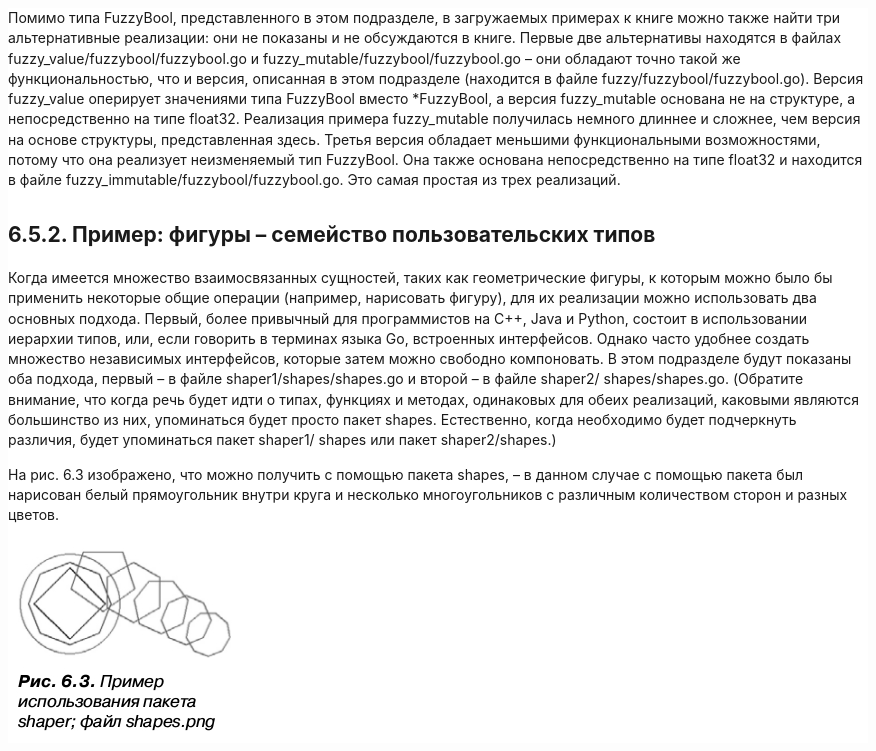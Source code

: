 Помимо типа FuzzyBool, представленного в этом подразделе, в
загружаемых примерах к книге можно также найти три альтернативные реализации: они не показаны и не обсуждаются в книге.
Первые две альтернативы находятся в файлах fuzzy_value/fuzzybool/fuzzybool.go и fuzzy_mutable/fuzzybool/fuzzybool.go – они обладают точно такой же функциональностью, что и версия, описанная в этом подразделе (находится в файле fuzzy/fuzzybool/fuzzybool.go). Версия fuzzy_value оперирует значениями типа FuzzyBool
вместо *FuzzyBool, а версия fuzzy_mutable основана не на структуре,
а непосредственно на типе float32. Реализация примера fuzzy_mutable получилась немного длиннее и сложнее, чем версия на основе
структуры, представленная здесь. Третья версия обладает меньшими
функциональными возможностями, потому что она реализует неизменяемый тип FuzzyBool. Она также основана непосредственно на
типе float32 и находится в файле fuzzy_immutable/fuzzybool/fuzzybool.go. Это самая простая из трех реализаций.

## 6.5.2. Пример: фигуры – семейство пользовательских типов

Когда имеется множество взаимосвязанных сущностей, таких как
геометрические фигуры, к которым можно было бы применить некоторые общие операции (например, нарисовать фигуру), для их реализации можно использовать два основных подхода. Первый, более
привычный для программистов на C++, Java и Python, состоит в использовании иерархии типов, или, если говорить в терминах языка
Go, встроенных интерфейсов. Однако часто удобнее создать множество независимых интерфейсов, которые затем можно свободно
компоновать. В этом подразделе будут показаны оба подхода, первый – в файле shaper1/shapes/shapes.go и второй – в файле shaper2/
shapes/shapes.go. (Обратите внимание, что когда речь будет идти
о типах, функциях и методах, одинаковых для обеих реализаций,
каковыми являются большинство из них, упоминаться будет просто
пакет shapes. Естественно, когда необходимо будет подчеркнуть различия, будет упоминаться пакет shaper1/
shapes или пакет shaper2/shapes.)

На рис. 6.3 изображено, что можно
получить с помощью пакета shapes, – в
данном случае с помощью пакета был
нарисован белый прямоугольник внутри
круга и несколько многоугольников с 
различным количеством сторон и разных 
цветов.

!["Рис. 6.3. Пример различным количеством сторон и разных использования пакета shaper; файл shapes.png"](/images/ris-6-3.jpg "Рис. 6.3. Пример различным количеством сторон и разных использования пакета shaper; файл shapes.png")
